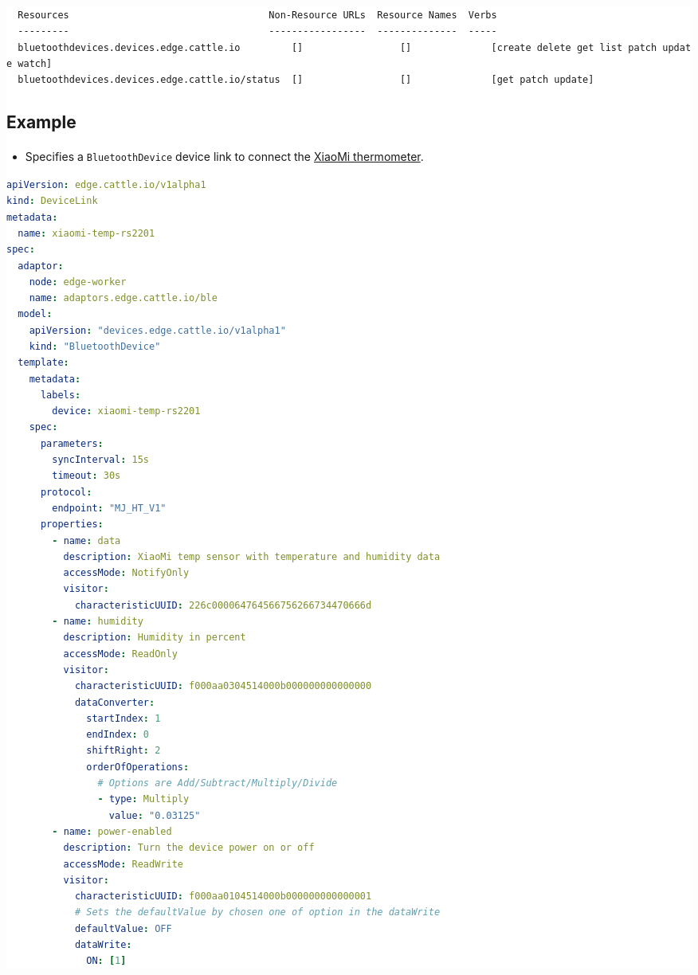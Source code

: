 ```text
  Resources                                   Non-Resource URLs  Resource Names  Verbs
  ---------                                   -----------------  --------------  -----
  bluetoothdevices.devices.edge.cattle.io         []                 []              [create delete get list patch update watch]
  bluetoothdevices.devices.edge.cattle.io/status  []                 []              [get patch update]
```

## Example

- Specifies a `BluetoothDevice` device link to connect the [XiaoMi thermometer](https://www.mi.com/mj-humiture).

```YAML
apiVersion: edge.cattle.io/v1alpha1
kind: DeviceLink
metadata:
  name: xiaomi-temp-rs2201
spec:
  adaptor:
    node: edge-worker
    name: adaptors.edge.cattle.io/ble
  model:
    apiVersion: "devices.edge.cattle.io/v1alpha1"
    kind: "BluetoothDevice"
  template:
    metadata:
      labels:
        device: xiaomi-temp-rs2201
    spec:
      parameters:
        syncInterval: 15s
        timeout: 30s
      protocol:
        endpoint: "MJ_HT_V1"
      properties:
        - name: data
          description: XiaoMi temp sensor with temperature and humidity data
          accessMode: NotifyOnly
          visitor:
            characteristicUUID: 226c000064764566756266734470666d
        - name: humidity
          description: Humidity in percent
          accessMode: ReadOnly
          visitor:
            characteristicUUID: f000aa0304514000b000000000000000
            dataConverter:
              startIndex: 1
              endIndex: 0
              shiftRight: 2
              orderOfOperations:
                # Options are Add/Subtract/Multiply/Divide
                - type: Multiply
                  value: "0.03125"
        - name: power-enabled
          description: Turn the device power on or off
          accessMode: ReadWrite
          visitor:
            characteristicUUID: f000aa0104514000b000000000000001
            # Sets the defaultValue by chosen one of option in the dataWrite
            defaultValue: OFF
            dataWrite:
              ON: [1]
```